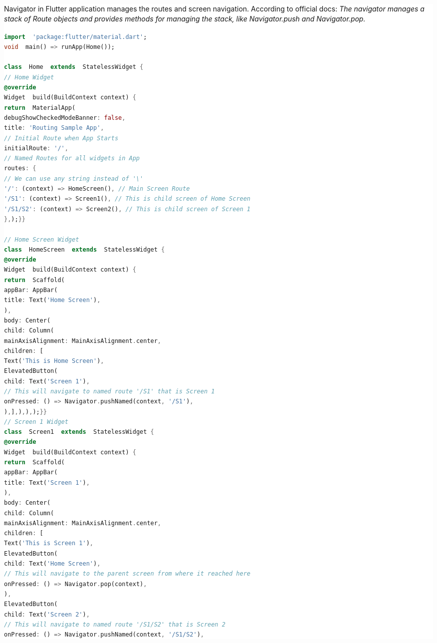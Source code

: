 Navigator in Flutter application manages the routes and screen navigation. According to official docs: _The navigator manages a stack of Route objects and provides methods for managing the stack, like Navigator.push and Navigator.pop._
```dart
import  'package:flutter/material.dart';
void  main() => runApp(Home());

class  Home  extends  StatelessWidget {
// Home Widget
@override
Widget  build(BuildContext context) {
return  MaterialApp(
debugShowCheckedModeBanner: false,
title: 'Routing Sample App',
// Initial Route when App Starts
initialRoute: '/',
// Named Routes for all widgets in App
routes: {
// We can use any string instead of '\'
'/': (context) => HomeScreen(), // Main Screen Route
'/S1': (context) => Screen1(), // This is child screen of Home Screen
'/S1/S2': (context) => Screen2(), // This is child screen of Screen 1
},);}}
  
// Home Screen Widget
class  HomeScreen  extends  StatelessWidget {
@override
Widget  build(BuildContext context) {
return  Scaffold(
appBar: AppBar(
title: Text('Home Screen'),
),
body: Center(
child: Column(
mainAxisAlignment: MainAxisAlignment.center,
children: [
Text('This is Home Screen'),
ElevatedButton(
child: Text('Screen 1'),
// This will navigate to named route '/S1' that is Screen 1
onPressed: () => Navigator.pushNamed(context, '/S1'),
),],),),);}}
// Screen 1 Widget
class  Screen1  extends  StatelessWidget {
@override
Widget  build(BuildContext context) {
return  Scaffold(
appBar: AppBar(
title: Text('Screen 1'),
),
body: Center(
child: Column(
mainAxisAlignment: MainAxisAlignment.center,
children: [
Text('This is Screen 1'),
ElevatedButton(
child: Text('Home Screen'),
// This will navigate to the parent screen from where it reached here
onPressed: () => Navigator.pop(context),
),
ElevatedButton(
child: Text('Screen 2'),
// This will navigate to named route '/S1/S2' that is Screen 2
onPressed: () => Navigator.pushNamed(context, '/S1/S2'),
```